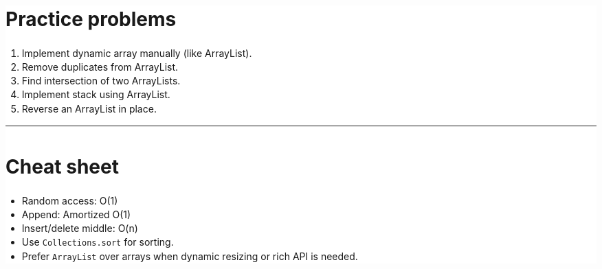 
# Practice problems

1. Implement dynamic array manually (like ArrayList).
2. Remove duplicates from ArrayList.
3. Find intersection of two ArrayLists.
4. Implement stack using ArrayList.
5. Reverse an ArrayList in place.

---

# Cheat sheet

* Random access: O(1)
* Append: Amortized O(1)
* Insert/delete middle: O(n)
* Use `Collections.sort` for sorting.
* Prefer `ArrayList` over arrays when dynamic resizing or rich API is needed.